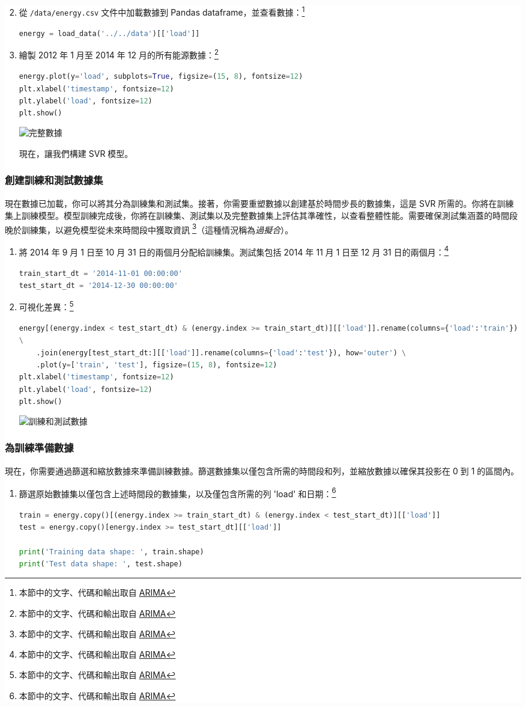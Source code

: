 2. 從 `/data/energy.csv` 文件中加載數據到 Pandas dataframe，並查看數據：[^2]

   ```python
   energy = load_data('../../data')[['load']]
   ```

3. 繪製 2012 年 1 月至 2014 年 12 月的所有能源數據：[^2]

   ```python
   energy.plot(y='load', subplots=True, figsize=(15, 8), fontsize=12)
   plt.xlabel('timestamp', fontsize=12)
   plt.ylabel('load', fontsize=12)
   plt.show()
   ```

   ![完整數據](../../../../7-TimeSeries/3-SVR/images/full-data.png)

   現在，讓我們構建 SVR 模型。

### 創建訓練和測試數據集

現在數據已加載，你可以將其分為訓練集和測試集。接著，你需要重塑數據以創建基於時間步長的數據集，這是 SVR 所需的。你將在訓練集上訓練模型。模型訓練完成後，你將在訓練集、測試集以及完整數據集上評估其準確性，以查看整體性能。需要確保測試集涵蓋的時間段晚於訓練集，以避免模型從未來時間段中獲取資訊 [^2]（這種情況稱為*過擬合*）。

1. 將 2014 年 9 月 1 日至 10 月 31 日的兩個月分配給訓練集。測試集包括 2014 年 11 月 1 日至 12 月 31 日的兩個月：[^2]

   ```python
   train_start_dt = '2014-11-01 00:00:00'
   test_start_dt = '2014-12-30 00:00:00'
   ```

2. 可視化差異：[^2]

   ```python
   energy[(energy.index < test_start_dt) & (energy.index >= train_start_dt)][['load']].rename(columns={'load':'train'}) \
       .join(energy[test_start_dt:][['load']].rename(columns={'load':'test'}), how='outer') \
       .plot(y=['train', 'test'], figsize=(15, 8), fontsize=12)
   plt.xlabel('timestamp', fontsize=12)
   plt.ylabel('load', fontsize=12)
   plt.show()
   ```

   ![訓練和測試數據](../../../../7-TimeSeries/3-SVR/images/train-test.png)

### 為訓練準備數據

現在，你需要通過篩選和縮放數據來準備訓練數據。篩選數據集以僅包含所需的時間段和列，並縮放數據以確保其投影在 0 到 1 的區間內。

1. 篩選原始數據集以僅包含上述時間段的數據集，以及僅包含所需的列 'load' 和日期：[^2]

   ```python
   train = energy.copy()[(energy.index >= train_start_dt) & (energy.index < test_start_dt)][['load']]
   test = energy.copy()[energy.index >= test_start_dt][['load']]
   
   print('Training data shape: ', train.shape)
   print('Test data shape: ', test.shape)
   ```


[^1]: 本節中的文字、代碼和輸出由 [@AnirbanMukherjeeXD](https://github.com/AnirbanMukherjeeXD) 貢獻
[^2]: 本節中的文字、代碼和輸出取自 [ARIMA](https://github.com/microsoft/ML-For-Beginners/tree/main/7-TimeSeries/2-ARIMA)